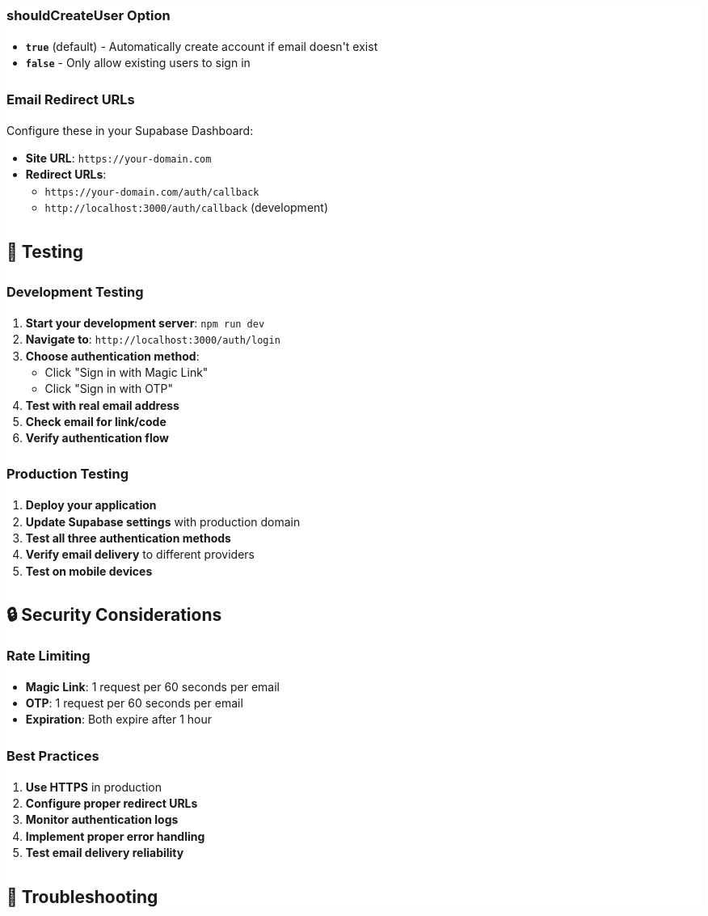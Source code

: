 ### shouldCreateUser Option

- **`true`** (default) - Automatically create account if email doesn't exist
- **`false`** - Only allow existing users to sign in

### Email Redirect URLs

Configure these in your Supabase Dashboard:
- **Site URL**: `https://your-domain.com`
- **Redirect URLs**: 
  - `https://your-domain.com/auth/callback`
  - `http://localhost:3000/auth/callback` (development)

## 🧪 Testing

### Development Testing

1. **Start your development server**: `npm run dev`
2. **Navigate to**: `http://localhost:3000/auth/login`
3. **Choose authentication method**:
   - Click "Sign in with Magic Link"
   - Click "Sign in with OTP"
4. **Test with real email address**
5. **Check email for link/code**
6. **Verify authentication flow**

### Production Testing

1. **Deploy your application**
2. **Update Supabase settings** with production domain
3. **Test all three authentication methods**
4. **Verify email delivery** to different providers
5. **Test on mobile devices**

## 🔒 Security Considerations

### Rate Limiting

- **Magic Link**: 1 request per 60 seconds per email
- **OTP**: 1 request per 60 seconds per email
- **Expiration**: Both expire after 1 hour

### Best Practices

1. **Use HTTPS** in production
2. **Configure proper redirect URLs**
3. **Monitor authentication logs**
4. **Implement proper error handling**
5. **Test email delivery reliability**

## 🚨 Troubleshooting

